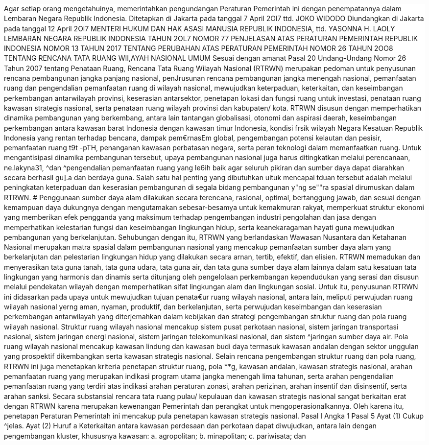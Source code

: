 Agar setiap orang mengetahuinya, memerintahkan pengundangan Peraturan Pemerintah ini dengan penempatannya dalam Lembaran Negara Republik Indonesia. Ditetapkan di Jakarta pada tanggal 7 April 2Ol7 ttd. JOKO WIDODO Diundangkan di Jakarta pada tanggal 12 April 2Ol7 MENTERI HUKUM DAN HAK ASASI MANUSIA REPUBLIK INDONESIA, ttd. YASONNA H. LAOLY LEMBARAN NEGARA REPUBLIK INDONESIA TAHUN 2OL7 NOMOR 77 PENJELASAN ATAS PERATURAN PEMERINTAH REPUBLIK INDONESIA NOMOR 13 TAHUN 2017 TENTANG PERUBAHAN ATAS PERATURAN PEMERINTAH NOMOR 26 TAHUN 2OO8 TENTANG RENCANA TATA RUANG WII,AYAH NASIONAL UMUM Sesuai dengan amanat Pasal 20 Undang-Undang Nomor 26 Tahun 2007 tentang Penataan Ruang, Rencana Tata Ruang Wilayah Nasional (RTRWN) merupakan pedoman untuk penyusunan rencana pembangunan jangka panjang nasional, penJrusunan rencana pembangunan jangka menengah nasional, pemanfaatan ruang dan pengendalian pemanfaatan ruang di wilayah nasional, mewujudkan keterpaduan, keterkaitan, dan keseimbangan perkembangan antarwilayah provinsi, keserasian antarsektor, penetapan lokasi dan fungsi ruang untuk investasi, penataan ruang kawasan strategis nasional, serta penataan ruang wilayah provinsi dan kabupaten/ kota. RTRWN disusun dengan memperhatikan dinamika pembangunan yang berkembang, antara lain tantangan globalisasi, otonomi dan aspirasi daerah, keseimbangan perkembangan antara kawasan barat Indonesia dengan kawasan timur Indonesia, kondisi frsik wilayah Negara Kesatuan Republik Indonesia yang rentan terhadap bencana, dampak pem€rnasEm global, pengembangan potensi kelautan dan pesisir, pemanfaatan ruang t9t -pTH, penanganan kawasan perbatasan negara, serta peran teknologi dalam memanfaatkan ruang. Untuk mengantisipasi dinamika pembangunan tersebut, upaya pembangunan nasional juga harus ditingkatkan melalui perencanaan, ne.lakyna31, ^dan ^pengendalian pemanfaatan ruang yang le6ih baik agar seluruh pikiran dan sumber daya dapat diarahkan secara berhasil gu].a dan berdaya guna. Salah satu hal penting yang dibutuhkan uituk mencapai tduan tersebut adalah melalui peningkatan keterpaduan dan keserasian pembangunan di segala bidang pembangunan y"ng se""ra spasial dirumuskan dalam RTRWN. # Penggunaan sumber daya alam dilakukan secara terencana, rasional, optimal, bertanggung jawab, dan sesuai dengan kemampuan daya dukungnya dengan mengutamakan sebesar-besamya untuk kemakmuran rakyat, memperkuat struktur ekonomi yang memberikan efek pengganda yang maksimum terhadap pengembangan industri pengolahan dan jasa dengan memperhatikan kelestarian fungsi dan keseimbangan lingkungan hidup, serta keanekaragaman hayati guna mewujudkan pembangunan yang berkelanjutan. Sehubungan dengan itu, RTRWN yang berlandaskan Wawasan Nusantara dan Ketahanan Nasional merupakan matra spasial dalam pembangunan nasional yang mencakup pemanfaatan sumber daya alam yang berkelanjutan dan pelestarian lingkungan hidup yang dilakukan secara arnan, tertib, efektif, dan elisien. RTRWN memadukan dan menyerasikan tata guna tanah, tata guna udara, tata guna air, dan tata guna sumber daya alam lainnya dalam satu kesatuan tata lingkungan yang harmonis dan dinamis serta ditunjang oleh pengelolaan perkembangan kependudukan yang serasi dan disusun melalui pendekatan wilayah dengan memperhatikan sifat lingkungan alam dan lingkungan sosial. Untuk itu, penyusunan RTRWN ini didasarkan pada upaya untuk mewujudkan tujuan penata€ur ruang wilayah nasional, antara lain, meliputi perwujudan ruang wilayah nasional yerng aman, nyaman, produktif, dan berkelanjutan, serta perwujudan keseimbangan dan keserasian perkembangan antarwilayah yang diterjemahkan dalam kebijakan dan strategi pengembangan struktur ruang dan pola ruang wilayah nasional. Struktur ruang wilayah nasional mencakup sistem pusat perkotaan nasional, sistem jaringan transportasi nasional, sistem jaringan energi nasional, sistem jaringan telekomunikasi nasional, dan sistem ^jaringan sumber daya air. Pola ruang wilayah nasional mencakup kawasan lindung dan kawasan budi daya termasuk kawasan andalan dengan sektor unggulan yang prospektif dikembangkan serta kawasan strategis nasional. Selain rencana pengembangan struktur ruang dan pola ruang, RTRWN ini juga menetapkan kriteria penetapan struktur ruang, pola **g, kawasan andalan, kawasan strategis nasional, arahan pemanfaatan ruang yang merupakan indikasi program utama jangka menengah lima tahunan, serta arahan pengendalian pemanfaatan ruang yang terdiri atas indikasi arahan peraturan zonasi, arahan perizinan, arahan insentif dan disinsentif, serta arahan sanksi. Secara substansial rencara tata ruang pulau/ kepulauan dan kawasan strategis nasional sangat berkaitan erat dengan RTRWN karena merupakan kewenangan Pemerintah dan perangkat untuk mengoperasionalkannya. Oleh karena itu, penetapan Peraturan Pemerintah ini mencakup pula penetapan kawasan strategis nasional. Pasal I Angka 1 Pasal 5 Ayat (1) Cukup ^jelas. Ayat (2) Huruf a Keterkaitan antara kawasan perdesaan dan perkotaan dapat diwujudkan, antara lain dengan pengembangan kluster, khususnya kawasan:
a. agropolitan;
b. minapolitan;
c. pariwisata; dan
